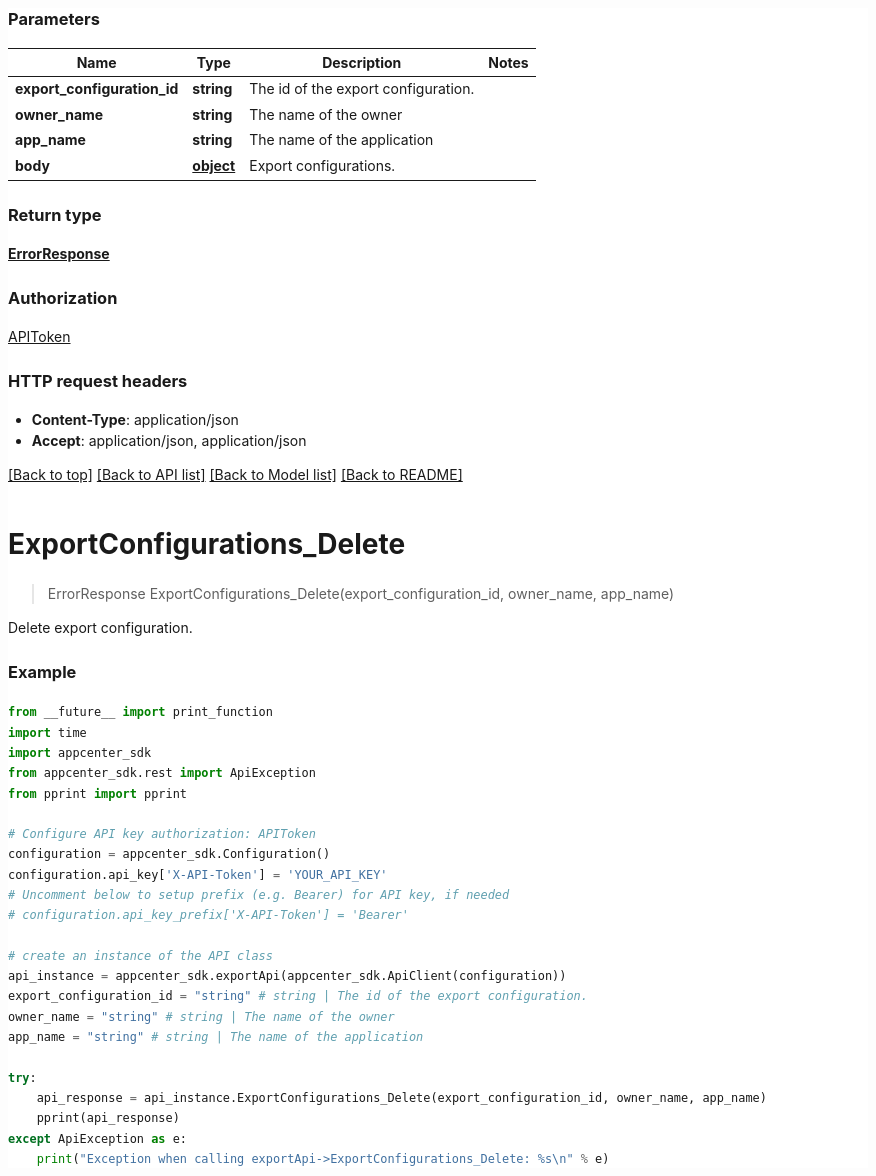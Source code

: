 ### Parameters

Name | Type | Description  | Notes
------------- | ------------- | ------------- | -------------
 **export_configuration_id** | **string**| The id of the export configuration. | 
 **owner_name** | **string**| The name of the owner | 
 **app_name** | **string**| The name of the application | 
 **body** | [**object**](object.md)| Export configurations. | 

### Return type

[**ErrorResponse**](object.md)

### Authorization

[APIToken](../README.md#APIToken)

### HTTP request headers

 - **Content-Type**: application/json
 - **Accept**: application/json, application/json

[[Back to top]](#) [[Back to API list]](../README.md#documentation-for-api-endpoints) [[Back to Model list]](../README.md#documentation-for-models) [[Back to README]](../README.md)

# **ExportConfigurations_Delete**
> ErrorResponse ExportConfigurations_Delete(export_configuration_id, owner_name, app_name)



Delete export configuration.

### Example
```python
from __future__ import print_function
import time
import appcenter_sdk
from appcenter_sdk.rest import ApiException
from pprint import pprint

# Configure API key authorization: APIToken
configuration = appcenter_sdk.Configuration()
configuration.api_key['X-API-Token'] = 'YOUR_API_KEY'
# Uncomment below to setup prefix (e.g. Bearer) for API key, if needed
# configuration.api_key_prefix['X-API-Token'] = 'Bearer'

# create an instance of the API class
api_instance = appcenter_sdk.exportApi(appcenter_sdk.ApiClient(configuration))
export_configuration_id = "string" # string | The id of the export configuration.
owner_name = "string" # string | The name of the owner
app_name = "string" # string | The name of the application

try:
    api_response = api_instance.ExportConfigurations_Delete(export_configuration_id, owner_name, app_name)
    pprint(api_response)
except ApiException as e:
    print("Exception when calling exportApi->ExportConfigurations_Delete: %s\n" % e)
```
